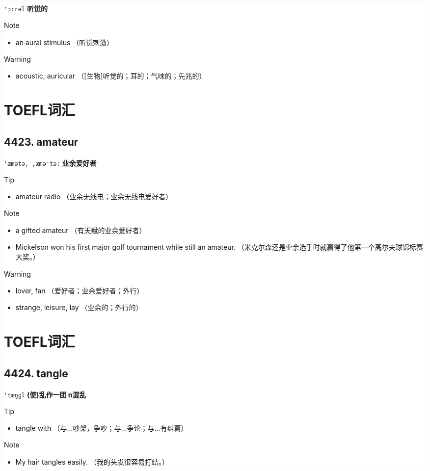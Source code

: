 `'ɔ:rəl`  **听觉的**

> [!NOTE]
>
> - an aural stimulus （听觉刺激）
>

> [!WARNING]
>
> - acoustic, auricular （[生物]听觉的；耳的；气味的；先兆的）
>

# TOEFL词汇

## 4423. amateur

`'æmətə, ,æmə'tə:`  **业余爱好者**

> [!TIP]
>
> - amateur radio （业余无线电；业余无线电爱好者）
>

> [!NOTE]
>
> - a gifted amateur （有天赋的业余爱好者）
>
> - Mickelson won his first major golf tournament while still an amateur. （米克尔森还是业余选手时就赢得了他第一个高尔夫球锦标赛大奖。）
>

> [!WARNING]
>
> - lover, fan （爱好者；业余爱好者；外行）
>
> - strange, leisure, lay （业余的；外行的）
>

# TOEFL词汇

## 4424. tangle

`'tæŋɡl`  **(使)乱作一团 n混乱**

> [!TIP]
>
> - tangle with （与…吵架，争吵；与…争论；与…有纠葛）
>

> [!NOTE]
>
> - My hair tangles easily. （我的头发很容易打结。）
>
